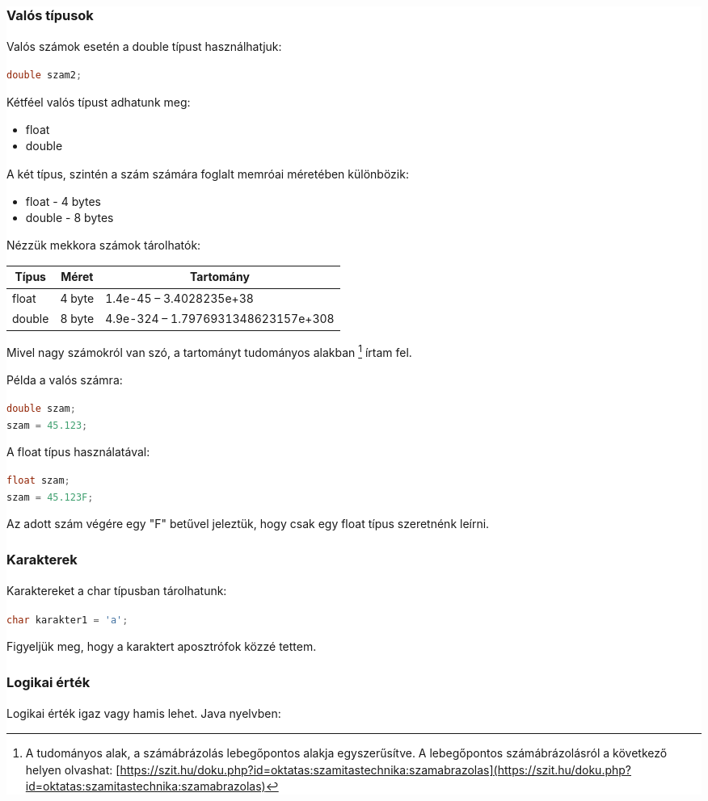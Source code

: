 ### Valós típusok

Valós számok esetén a double típust használhatjuk:

```java
double szam2;
```

Kétféel valós típust adhatunk meg:

* float
* double

A két típus, szintén a szám számára foglalt memróai méretében különbözik:

* float - 4 bytes
* double - 8 bytes

Nézzük mekkora számok tárolhatók:

| Típus | Méret | Tartomány |
|-|-|-|
| float | 4 byte | 1.4e-45 – 3.4028235e+38 |
| double | 8 byte | 4.9e-324 – 1.7976931348623157e+308 |

Mivel nagy számokról van szó, a tartományt tudományos alakban [^2] írtam fel.

[^2]: A tudományos alak, a számábrázolás lebegőpontos alakja egyszerűsítve. A lebegőpontos számábrázolásról a következő helyen olvashat: [https://szit.hu/doku.php?id=oktatas:szamitastechnika:szamabrazolas](https://szit.hu/doku.php?id=oktatas:szamitastechnika:szamabrazolas)

Példa a valós számra:

```java
double szam;
szam = 45.123;
```

A float típus használatával:

```java
float szam;
szam = 45.123F;
```

Az adott szám végére egy "F" betűvel jeleztük, hogy csak egy float típus szeretnénk leírni.

### Karakterek

Karaktereket a char típusban tárolhatunk:

```java
char karakter1 = 'a';
```

Figyeljük meg, hogy a karaktert aposztrófok közzé tettem.

### Logikai érték

Logikai érték igaz vagy hamis lehet. Java nyelvben:


[^1]: Az aláírás alatt egy függvény bemenő paramétereit értjük. A bemenőparamétereket szokás még formális paramétereknek is nevezni.
